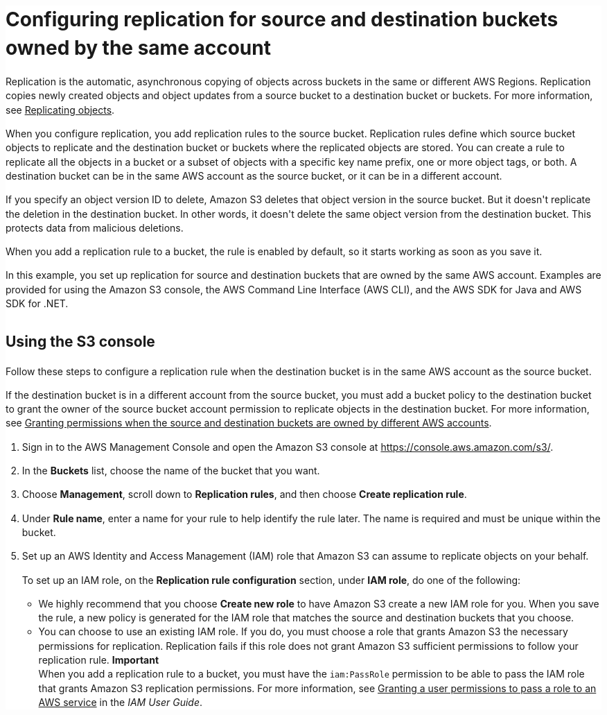 # Configuring replication for source and destination buckets owned by the same account<a name="replication-walkthrough1"></a>

Replication is the automatic, asynchronous copying of objects across buckets in the same or different AWS Regions\. Replication copies newly created objects and object updates from a source bucket to a destination bucket or buckets\. For more information, see [Replicating objects](replication.md)\.

When you configure replication, you add replication rules to the source bucket\. Replication rules define which source bucket objects to replicate and the destination bucket or buckets where the replicated objects are stored\. You can create a rule to replicate all the objects in a bucket or a subset of objects with a specific key name prefix, one or more object tags, or both\. A destination bucket can be in the same AWS account as the source bucket, or it can be in a different account\.

If you specify an object version ID to delete, Amazon S3 deletes that object version in the source bucket\. But it doesn't replicate the deletion in the destination bucket\. In other words, it doesn't delete the same object version from the destination bucket\. This protects data from malicious deletions\.

When you add a replication rule to a bucket, the rule is enabled by default, so it starts working as soon as you save it\. 

In this example, you set up replication for source and destination buckets that are owned by the same AWS account\. Examples are provided for using the Amazon S3 console, the AWS Command Line Interface \(AWS CLI\), and the AWS SDK for Java and AWS SDK for \.NET\.

## Using the S3 console<a name="enable-replication"></a>

Follow these steps to configure a replication rule when the destination bucket is in the same AWS account as the source bucket\.

If the destination bucket is in a different account from the source bucket, you must add a bucket policy to the destination bucket to grant the owner of the source bucket account permission to replicate objects in the destination bucket\. For more information, see [Granting permissions when the source and destination buckets are owned by different AWS accounts](setting-repl-config-perm-overview.md#setting-repl-config-crossacct)\.

1. Sign in to the AWS Management Console and open the Amazon S3 console at [https://console\.aws\.amazon\.com/s3/](https://console.aws.amazon.com/s3/)\.

1. In the **Buckets** list, choose the name of the bucket that you want\.

1. Choose **Management**, scroll down to **Replication rules**, and then choose **Create replication rule**\.

    

1. Under **Rule name**, enter a name for your rule to help identify the rule later\. The name is required and must be unique within the bucket\.

1. Set up an AWS Identity and Access Management \(IAM\) role that Amazon S3 can assume to replicate objects on your behalf\.

   To set up an IAM role, on the **Replication rule configuration** section, under **IAM role**, do one of the following:
   + We highly recommend that you choose **Create new role** to have Amazon S3 create a new IAM role for you\. When you save the rule, a new policy is generated for the IAM role that matches the source and destination buckets that you choose\.
   + You can choose to use an existing IAM role\. If you do, you must choose a role that grants Amazon S3 the necessary permissions for replication\. Replication fails if this role does not grant Amazon S3 sufficient permissions to follow your replication rule\.
**Important**  
When you add a replication rule to a bucket, you must have the `iam:PassRole` permission to be able to pass the IAM role that grants Amazon S3 replication permissions\. For more information, see [Granting a user permissions to pass a role to an AWS service](https://docs.aws.amazon.com/IAM/latest/UserGuide/id_roles_use_passrole.html) in the *IAM User Guide*\.
